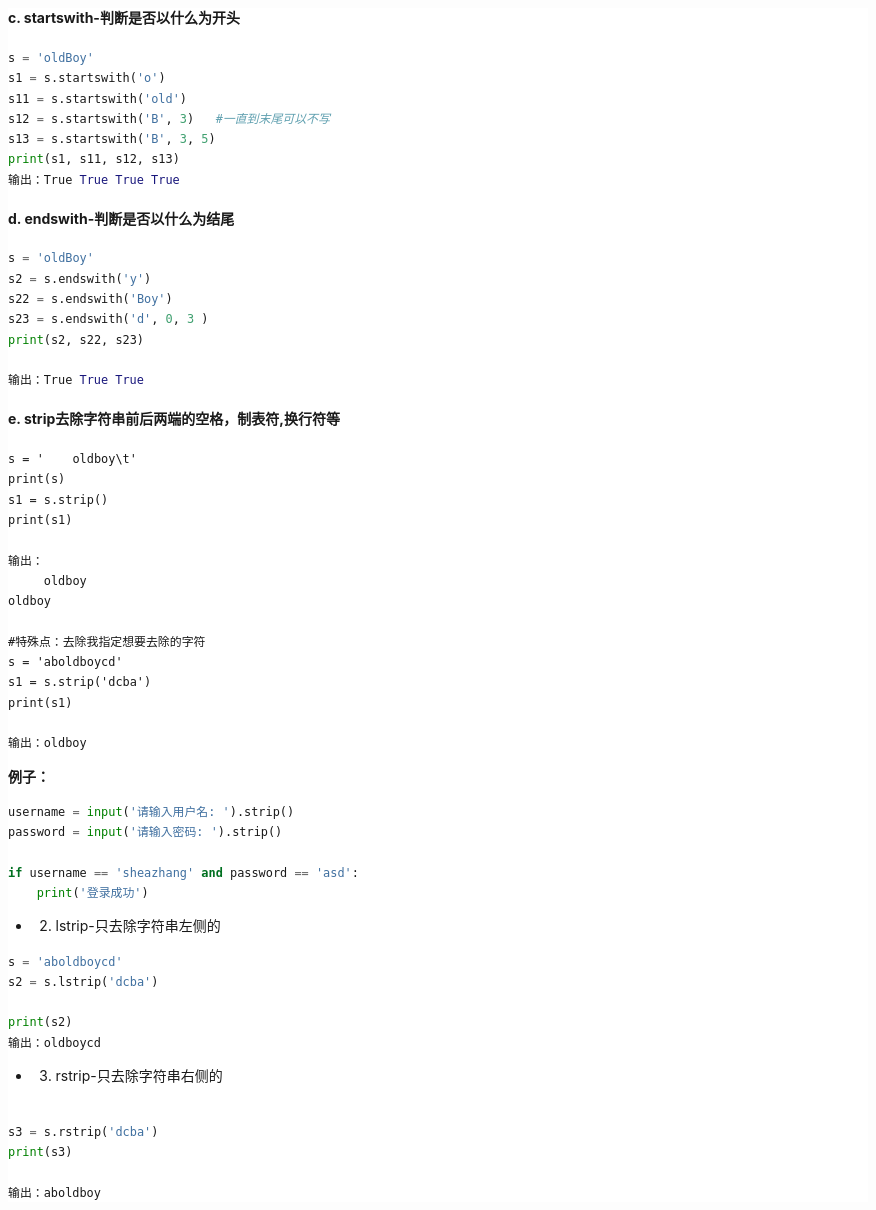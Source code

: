 
#### c. startswith-判断是否以什么为开头
```python
s = 'oldBoy'
s1 = s.startswith('o')
s11 = s.startswith('old')
s12 = s.startswith('B', 3)   #一直到末尾可以不写
s13 = s.startswith('B', 3, 5)
print(s1, s11, s12, s13)
输出：True True True True
```
#### d. endswith-判断是否以什么为结尾
```python
s = 'oldBoy'
s2 = s.endswith('y')
s22 = s.endswith('Boy')
s23 = s.endswith('d', 0, 3 )
print(s2, s22, s23)

输出：True True True
```

#### e. strip去除字符串前后两端的空格，制表符,换行符等

```pyhton
s = '    oldboy\t'
print(s)
s1 = s.strip()
print(s1)
		
输出：
     oldboy	
oldboy

#特殊点：去除我指定想要去除的字符
s = 'aboldboycd'
s1 = s.strip('dcba')
print(s1)
		
输出：oldboy
```

**例子：**  

```python
username = input('请输入用户名: ').strip()
password = input('请输入密码: ').strip()
		
if username == 'sheazhang' and password == 'asd':
    print('登录成功')
```

- 2. lstrip-只去除字符串左侧的
```python
s = 'aboldboycd'
s2 = s.lstrip('dcba')

print(s2)
输出：oldboycd
```
- 3. rstrip-只去除字符串右侧的
```python
	
s3 = s.rstrip('dcba')
print(s3)

输出：aboldboy
```
